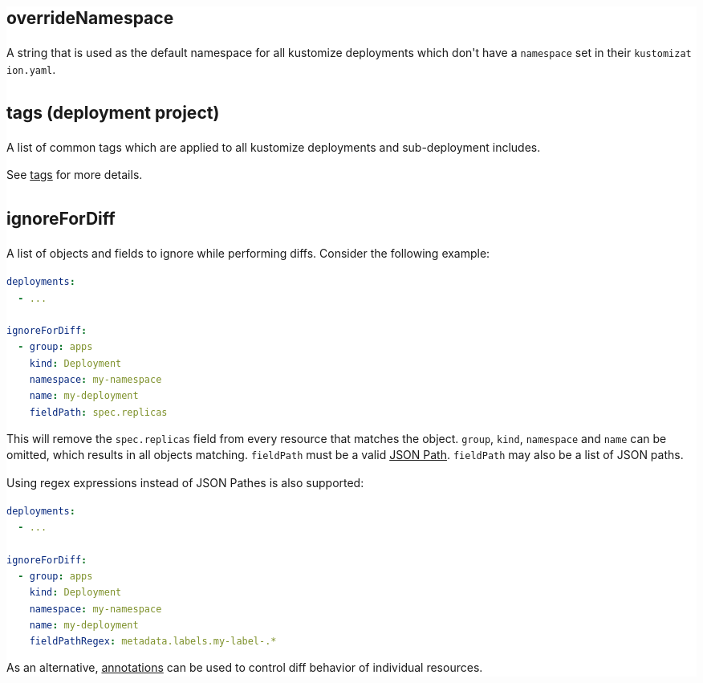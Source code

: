 ## overrideNamespace
A string that is used as the default namespace for all kustomize deployments which don't have a `namespace` set in their
`kustomization.yaml`.

## tags (deployment project)
A list of common tags which are applied to all kustomize deployments and sub-deployment includes.

See [tags](./tags.md) for more details.

## ignoreForDiff

A list of objects and fields to ignore while performing diffs. Consider the following example:

```yaml
deployments:
  - ...

ignoreForDiff:
  - group: apps
    kind: Deployment
    namespace: my-namespace
    name: my-deployment
    fieldPath: spec.replicas
```

This will remove the `spec.replicas` field from every resource that matches the object.
`group`, `kind`, `namespace` and `name` can be omitted, which results in all objects matching. `fieldPath` must be a
valid [JSON Path](https://goessner.net/articles/JsonPath/). `fieldPath` may also be a list of JSON paths.

Using regex expressions instead of JSON Pathes is also supported:

```yaml
deployments:
  - ...

ignoreForDiff:
  - group: apps
    kind: Deployment
    namespace: my-namespace
    name: my-deployment
    fieldPathRegex: metadata.labels.my-label-.*
```

As an alternative, [annotations](./annotations/all-resources.md#control-diff-behavior) can be used to control
diff behavior of individual resources.
